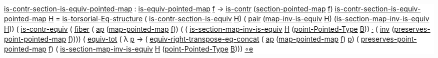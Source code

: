 
  <a id="5584" href="structured-types.pointed-equivalences.html#5584" class="Function">is-contr-section-is-equiv-pointed-map</a> <a id="5622" class="Symbol">:</a>
    <a id="5628" href="structured-types.pointed-equivalences.html#1472" class="Function">is-equiv-pointed-map</a> <a id="5649" href="structured-types.pointed-equivalences.html#5561" class="Bound">f</a> <a id="5651" class="Symbol">→</a> <a id="5653" href="foundation-core.contractible-types.html#855" class="Function">is-contr</a> <a id="5662" class="Symbol">(</a><a id="5663" href="structured-types.pointed-equivalences.html#4249" class="Function">section-pointed-map</a> <a id="5683" href="structured-types.pointed-equivalences.html#5561" class="Bound">f</a><a id="5684" class="Symbol">)</a>
  <a id="5688" href="structured-types.pointed-equivalences.html#5584" class="Function">is-contr-section-is-equiv-pointed-map</a> <a id="5726" href="structured-types.pointed-equivalences.html#5726" class="Bound">H</a> <a id="5728" class="Symbol">=</a>
    <a id="5734" href="foundation.structure-identity-principle.html#1046" class="Function">is-torsorial-Eq-structure</a>
      <a id="5766" class="Symbol">(</a> <a id="5768" href="foundation.equivalences.html#9398" class="Function">is-contr-section-is-equiv</a> <a id="5794" href="structured-types.pointed-equivalences.html#5726" class="Bound">H</a><a id="5795" class="Symbol">)</a>
      <a id="5803" class="Symbol">(</a> <a id="5805" href="foundation.dependent-pair-types.html#586" class="InductiveConstructor">pair</a> <a id="5810" class="Symbol">(</a><a id="5811" href="foundation-core.equivalences.html#6669" class="Function">map-inv-is-equiv</a> <a id="5828" href="structured-types.pointed-equivalences.html#5726" class="Bound">H</a><a id="5829" class="Symbol">)</a> <a id="5831" class="Symbol">(</a><a id="5832" href="foundation-core.equivalences.html#6749" class="Function">is-section-map-inv-is-equiv</a> <a id="5860" href="structured-types.pointed-equivalences.html#5726" class="Bound">H</a><a id="5861" class="Symbol">))</a>
      <a id="5870" class="Symbol">(</a> <a id="5872" href="foundation-core.contractible-types.html#3616" class="Function">is-contr-equiv</a>
        <a id="5895" class="Symbol">(</a> <a id="5897" href="foundation-core.fibers-of-maps.html#938" class="Function">fiber</a>
          <a id="5913" class="Symbol">(</a> <a id="5915" href="foundation.action-on-identifications-functions.html#730" class="Function">ap</a> <a id="5918" class="Symbol">(</a><a id="5919" href="structured-types.pointed-maps.html#1832" class="Function">map-pointed-map</a> <a id="5935" href="structured-types.pointed-equivalences.html#5561" class="Bound">f</a><a id="5936" class="Symbol">))</a>
          <a id="5949" class="Symbol">(</a> <a id="5951" class="Symbol">(</a> <a id="5953" href="foundation-core.equivalences.html#6749" class="Function">is-section-map-inv-is-equiv</a> <a id="5981" href="structured-types.pointed-equivalences.html#5726" class="Bound">H</a> <a id="5983" class="Symbol">(</a><a id="5984" href="structured-types.pointed-types.html#544" class="Function">point-Pointed-Type</a> <a id="6003" href="structured-types.pointed-equivalences.html#5539" class="Bound">B</a><a id="6004" class="Symbol">))</a> <a id="6007" href="foundation-core.identity-types.html#2902" class="Function Operator">∙</a>
            <a id="6021" class="Symbol">(</a> <a id="6023" href="foundation-core.identity-types.html#3206" class="Function">inv</a> <a id="6027" class="Symbol">(</a><a id="6028" href="structured-types.pointed-maps.html#1928" class="Function">preserves-point-pointed-map</a> <a id="6056" href="structured-types.pointed-equivalences.html#5561" class="Bound">f</a><a id="6057" class="Symbol">))))</a>
        <a id="6070" class="Symbol">(</a> <a id="6072" href="foundation-core.functoriality-dependent-pair-types.html#6989" class="Function">equiv-tot</a>
          <a id="6092" class="Symbol">(</a> <a id="6094" class="Symbol">λ</a> <a id="6096" href="structured-types.pointed-equivalences.html#6096" class="Bound">p</a> <a id="6098" class="Symbol">→</a>
            <a id="6112" class="Symbol">(</a> <a id="6114" href="foundation.identity-types.html#8253" class="Function">equiv-right-transpose-eq-concat</a>
              <a id="6160" class="Symbol">(</a> <a id="6162" href="foundation.action-on-identifications-functions.html#730" class="Function">ap</a> <a id="6165" class="Symbol">(</a><a id="6166" href="structured-types.pointed-maps.html#1832" class="Function">map-pointed-map</a> <a id="6182" href="structured-types.pointed-equivalences.html#5561" class="Bound">f</a><a id="6183" class="Symbol">)</a> <a id="6185" href="structured-types.pointed-equivalences.html#6096" class="Bound">p</a><a id="6186" class="Symbol">)</a>
              <a id="6202" class="Symbol">(</a> <a id="6204" href="structured-types.pointed-maps.html#1928" class="Function">preserves-point-pointed-map</a> <a id="6232" href="structured-types.pointed-equivalences.html#5561" class="Bound">f</a><a id="6233" class="Symbol">)</a>
              <a id="6249" class="Symbol">(</a> <a id="6251" href="foundation-core.equivalences.html#6749" class="Function">is-section-map-inv-is-equiv</a> <a id="6279" href="structured-types.pointed-equivalences.html#5726" class="Bound">H</a> <a id="6281" class="Symbol">(</a><a id="6282" href="structured-types.pointed-types.html#544" class="Function">point-Pointed-Type</a> <a id="6301" href="structured-types.pointed-equivalences.html#5539" class="Bound">B</a><a id="6302" class="Symbol">)))</a> <a id="6306" href="foundation-core.equivalences.html#12664" class="Function Operator">∘e</a>